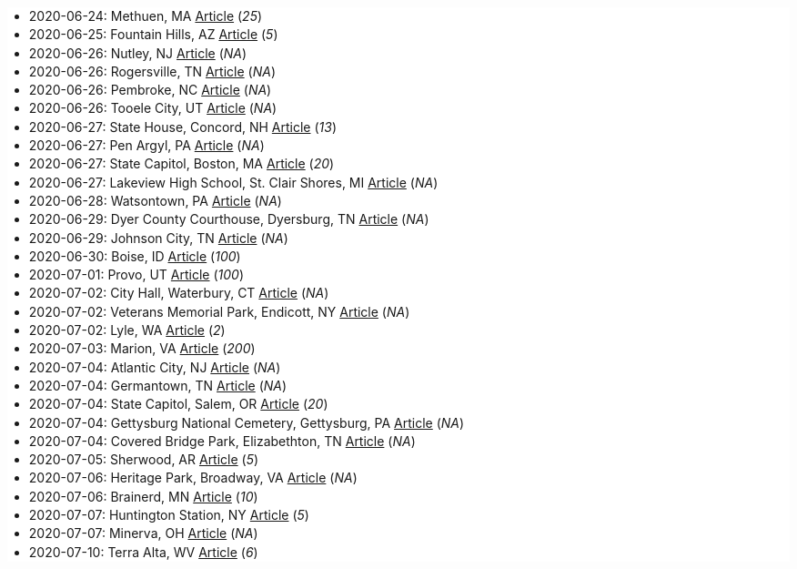 * 2020-06-24: Methuen, MA [Article](https://www.eagletribune.com/news/merrimack_valley/chief-police-duped-into-rally/article_b0e4988e-566b-54ee-bf60-8f7910ca7168.html) (_25_)
* 2020-06-25: Fountain Hills, AZ [Article](https://www.azcentral.com/story/news/local/scottsdale-breaking/2020/06/25/fountain-hills-protesters-show-support-black-community-despite-threats-armed-response/3261209001/) (_5_)
* 2020-06-26: Nutley, NJ [Article](http://newjersey.news12.com/story/42298160/italian-american-group-surrounds-columbus-statue-to-protect-it-from-protesters) (_NA_)
* 2020-06-26: Rogersville, TN [Article](https://www.timesnews.net/Law-Enforcement/2020/07/02/This-isn-t-a-hoax-JC-group-announces-July-11-BLM-protest-in-Rogersville.html?ti=) (_NA_)
* 2020-06-26: Pembroke, NC [Article](https://www.robesonian.com/news/135870/pembroke-officials-uncp-student-leaders-meet-in-effort-to-move-forward-after-june-26-march) (_NA_)
* 2020-06-26: Tooele City, UT [Article](http://tooeleonline.com/2020-top-10-stories-10-tooele-city-site-of-protest-march/) (_NA_)
* 2020-06-27: State House, Concord, NH [Article](https://www.concordmonitor.com/Black-Lives-Matter-Comes-to-Concord-34971140) (_13_)
* 2020-06-27: Pen Argyl, PA [Article](https://www.mcall.com/news/local/mc-nws-penargyl-protest-20200627-ss2eiwdowbg5pfgr47rhnsd5rm-story.html) (_NA_)
* 2020-06-27: State Capitol, Boston, MA [Article](https://www.masslive.com/politics/2020/06/nazi-symbol-spotted-at-massachusetts-state-house-pro-police-rally-draws-scrutiny.html) (_20_)
* 2020-06-27: Lakeview High School, St. Clair Shores, MI [Article](https://www.candgnews.com/news/protest-march-results-in-minor-skirmishes-in-st-clair-shores-117929) (_NA_)
* 2020-06-28: Watsontown, PA [Article](https://www.dailyitem.com/news/protest-pushback-on-main-street-in-watsontown/article_ae64dd44-48c7-5fb8-883e-76aceca31fc0.html) (_NA_)
* 2020-06-29: Dyer County Courthouse, Dyersburg, TN [Article](http://www.stategazette.com/story/2819797.html) (_NA_)
* 2020-06-29: Johnson City, TN [Article](https://www.johnsoncitypress.com/Government/2020/07/02/They-wanted-to-create-a-scene-Johnson-City-leaders-react-to-pawnshop-protests.html) (_NA_)
* 2020-06-30: Boise, ID [Article](https://www.idahostatesman.com/news/local/community/boise/article243954757.html) (_100_)
* 2020-07-01: Provo, UT [Article](https://apnews.com/60ea988aef8d53a082f20c4aa2e83bff) (_100_)
* 2020-07-02: City Hall, Waterbury, CT [Article](https://www.wtnh.com/news/connecticut/new-haven/george-floyd-memorial-rally-to-be-held-in-waterbury-today/) (_NA_)
* 2020-07-02: Veterans Memorial Park, Endicott, NY [Article](https://www.pressconnects.com/story/news/public-safety/2020/07/02/endicott-protest-blm-village-deputy-mayor-facebook-post/5369601002/) (_NA_)
* 2020-07-02: Lyle, WA [Article](https://www.thedalleschronicle.com/free_news/blm-gathering-in-lyle-draws-counter-protest-roadside-debate/article_5d484c1e-c07a-11ea-9b03-eb806abfdc23.html) (_2_)
* 2020-07-03: Marion, VA [Article](http://inthesetimes.com/article/22678/rural-black-lives-matter-protests-virginia) (_200_)
* 2020-07-04: Atlantic City, NJ [Article](https://www.pressofatlanticcity.com/news/local/atlantic-city-black-lives-matter-protest-ends-in-7-arrests/article_df22324b-656e-57b6-a196-0f0fcb34121b.html) (_NA_)
* 2020-07-04: Germantown, TN [Article](https://dailymemphian.com/article/15266/germantown-police-lloyd-crawford-saddle-creek-protest) (_NA_)
* 2020-07-04: State Capitol, Salem, OR [Article](https://www.statesmanjournal.com/story/news/2020/07/04/oregon-black-lives-matter-chalked-capitol/5376041002/) (_20_)
* 2020-07-04: Gettysburg National Cemetery, Gettysburg, PA [Article](https://www.eveningsun.com/story/news/2020/07/04/gettysburg-4th-guns-and-political-rhetoric-but-no-antifa/5374621002/) (_NA_)
* 2020-07-04: Covered Bridge Park, Elizabethton, TN [Article](https://www.johnsoncitypress.com/law-enforcement/2020/07/04/Elizabethton-protest-ends-peacefully-after-several-hours-of-demonstrations.html?ci=stream&lp=1&p=1) (_NA_)
* 2020-07-05: Sherwood, AR [Article](https://www.kiro7.com/news/trending/watch-black-lives-matter-protesters-shut-down-two-walmart-locations-arkansas/3KTO6CUCNZDKXMM4YBSZ5USSKM/) (_5_)
* 2020-07-06: Heritage Park, Broadway, VA [Article](https://www.dnronline.com/news/rockingham_county/broadway-student-says-experiences-led-to-black-lives-matter-event-at-heritage-park/article_afbdcee8-a81e-5bd3-a5d4-37f85c41d455.html) (_NA_)
* 2020-07-06: Brainerd, MN [Article](https://www.brainerddispatch.com/news/6563923-Black-Lives-Matter-demonstration-draws-conflicting-groups-in-Brainerd) (_10_)
* 2020-07-07: Huntington Station, NY [Article](https://www.newsday.com/long-island/crime/black-lives-matter-protest-kings-park-1.46503344) (_5_)
* 2020-07-07: Minerva, OH [Article](https://www.the-review.com/news/20200707/minerva-protesters-met-by-angry-residents) (_NA_)
* 2020-07-10: Terra Alta, WV [Article](https://www.wvnews.com/prestoncountynews/news/black-lives-matter-rally-held-in-terra-alta/article_7ad32644-8f2b-50ed-922f-687f340c0da1.html) (_6_)